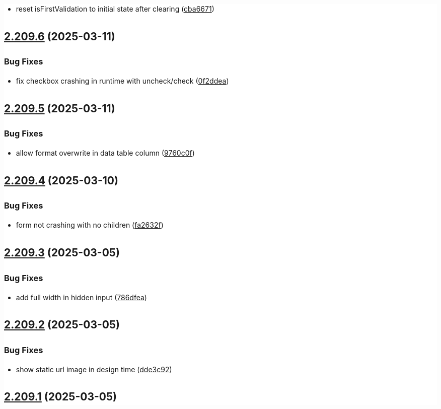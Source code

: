 * reset isFirstValidation to initial state after clearing ([cba6671](https://github.com/bettyblocks/material-ui-component-set/commit/cba66713d86c192381209341cfc4d77aa8806420))

## [2.209.6](https://github.com/bettyblocks/material-ui-component-set/compare/v2.209.5...v2.209.6) (2025-03-11)


### Bug Fixes

* fix checkbox crashing in runtime with uncheck/check ([0f2ddea](https://github.com/bettyblocks/material-ui-component-set/commit/0f2ddea8a7a2a4f6bafe910f876b761fac0f45c7))

## [2.209.5](https://github.com/bettyblocks/material-ui-component-set/compare/v2.209.4...v2.209.5) (2025-03-11)


### Bug Fixes

* allow format overwrite in data table column ([9760c0f](https://github.com/bettyblocks/material-ui-component-set/commit/9760c0fa8de6f84610b57ffbf6c8e633fa460171))

## [2.209.4](https://github.com/bettyblocks/material-ui-component-set/compare/v2.209.3...v2.209.4) (2025-03-10)


### Bug Fixes

* form not crashing with no children ([fa2632f](https://github.com/bettyblocks/material-ui-component-set/commit/fa2632f8679ee5d6279941fbf34926129d81b805))

## [2.209.3](https://github.com/bettyblocks/material-ui-component-set/compare/v2.209.2...v2.209.3) (2025-03-05)


### Bug Fixes

* add full width in hidden input ([786dfea](https://github.com/bettyblocks/material-ui-component-set/commit/786dfea5b65e19ca5f882fec36a321811f01b74b))

## [2.209.2](https://github.com/bettyblocks/material-ui-component-set/compare/v2.209.1...v2.209.2) (2025-03-05)


### Bug Fixes

* show static url image in design time ([dde3c92](https://github.com/bettyblocks/material-ui-component-set/commit/dde3c9224ee62e20c8c379a980c6730a5cb41eed))

## [2.209.1](https://github.com/bettyblocks/material-ui-component-set/compare/v2.209.0...v2.209.1) (2025-03-05)

